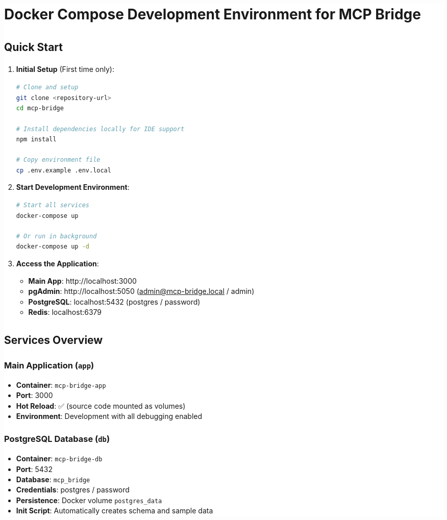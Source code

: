 # Docker Compose Development Environment for MCP Bridge

## Quick Start

1. **Initial Setup** (First time only):

   ```bash
   # Clone and setup
   git clone <repository-url>
   cd mcp-bridge

   # Install dependencies locally for IDE support
   npm install

   # Copy environment file
   cp .env.example .env.local
   ```

2. **Start Development Environment**:

   ```bash
   # Start all services
   docker-compose up

   # Or run in background
   docker-compose up -d
   ```

3. **Access the Application**:
   - **Main App**: http://localhost:3000
   - **pgAdmin**: http://localhost:5050 (admin@mcp-bridge.local / admin)
   - **PostgreSQL**: localhost:5432 (postgres / password)
   - **Redis**: localhost:6379

## Services Overview

### Main Application (`app`)

- **Container**: `mcp-bridge-app`
- **Port**: 3000
- **Hot Reload**: ✅ (source code mounted as volumes)
- **Environment**: Development with all debugging enabled

### PostgreSQL Database (`db`)

- **Container**: `mcp-bridge-db`
- **Port**: 5432
- **Database**: `mcp_bridge`
- **Credentials**: postgres / password
- **Persistence**: Docker volume `postgres_data`
- **Init Script**: Automatically creates schema and sample data
